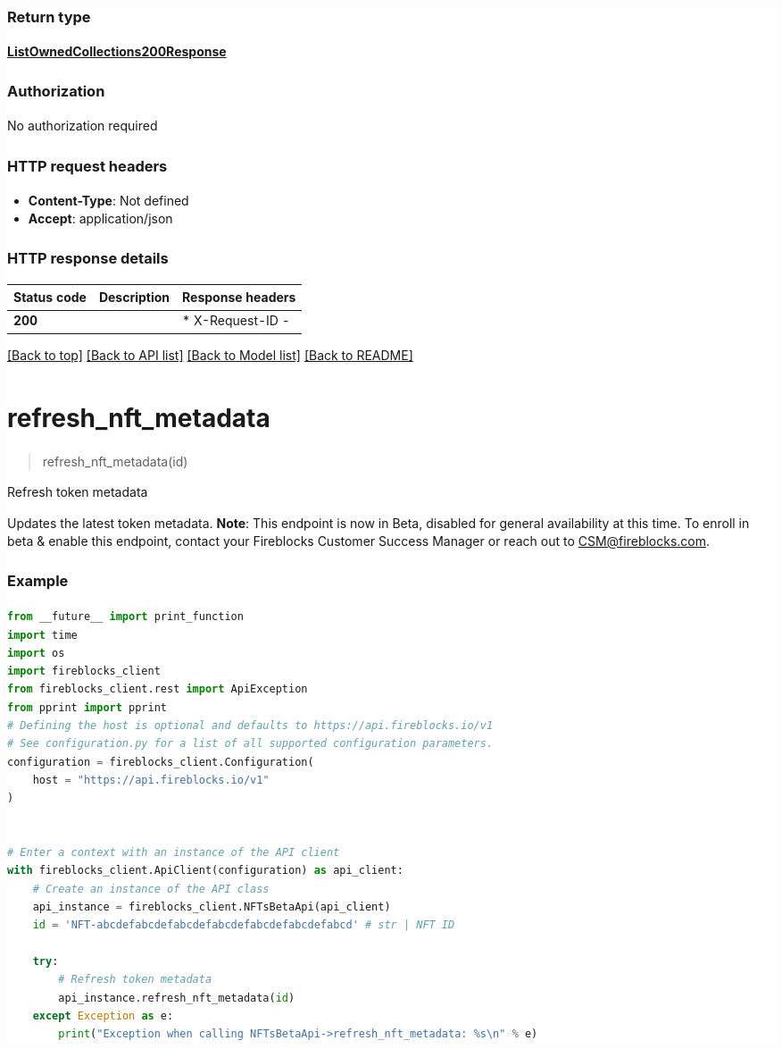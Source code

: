 ### Return type

[**ListOwnedCollections200Response**](ListOwnedCollections200Response.md)

### Authorization

No authorization required

### HTTP request headers

 - **Content-Type**: Not defined
 - **Accept**: application/json

### HTTP response details
| Status code | Description | Response headers |
|-------------|-------------|------------------|
**200** |  |  * X-Request-ID -  <br>  |

[[Back to top]](#) [[Back to API list]](../README.md#documentation-for-api-endpoints) [[Back to Model list]](../README.md#documentation-for-models) [[Back to README]](../README.md)

# **refresh_nft_metadata**
> refresh_nft_metadata(id)

Refresh token metadata

Updates the latest token metadata.  **Note**: This endpoint is now in Beta, disabled for general availability at this time.  To enroll in beta & enable this endpoint, contact your Fireblocks Customer Success Manager or reach out to [CSM@fireblocks.com](mailto:CSM@fireblocks.com). 

### Example

```python
from __future__ import print_function
import time
import os
import fireblocks_client
from fireblocks_client.rest import ApiException
from pprint import pprint
# Defining the host is optional and defaults to https://api.fireblocks.io/v1
# See configuration.py for a list of all supported configuration parameters.
configuration = fireblocks_client.Configuration(
    host = "https://api.fireblocks.io/v1"
)


# Enter a context with an instance of the API client
with fireblocks_client.ApiClient(configuration) as api_client:
    # Create an instance of the API class
    api_instance = fireblocks_client.NFTsBetaApi(api_client)
    id = 'NFT-abcdefabcdefabcdefabcdefabcdefabcdefabcd' # str | NFT ID

    try:
        # Refresh token metadata
        api_instance.refresh_nft_metadata(id)
    except Exception as e:
        print("Exception when calling NFTsBetaApi->refresh_nft_metadata: %s\n" % e)
```
